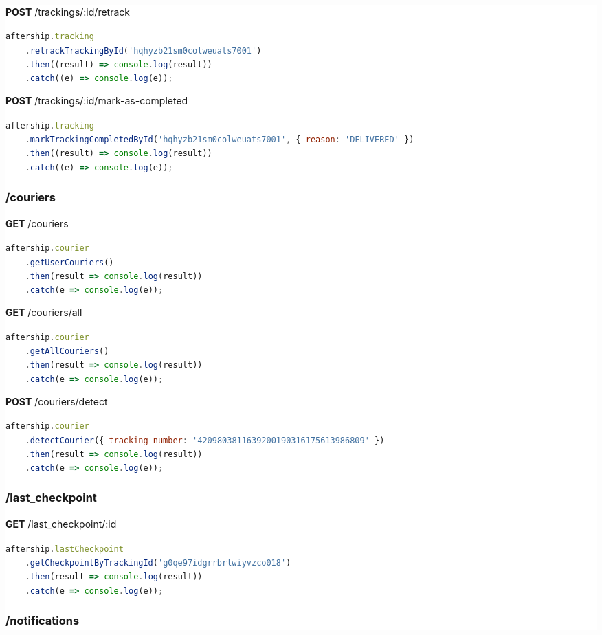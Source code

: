 **POST** /trackings/:id/retrack

```javascript
aftership.tracking
    .retrackTrackingById('hqhyzb21sm0colweuats7001')
    .then((result) => console.log(result))
    .catch((e) => console.log(e));
```

**POST** /trackings/:id/mark-as-completed

```javascript
aftership.tracking
    .markTrackingCompletedById('hqhyzb21sm0colweuats7001', { reason: 'DELIVERED' })
    .then((result) => console.log(result))
    .catch((e) => console.log(e));
```

### /couriers
**GET** /couriers

```javascript
aftership.courier
    .getUserCouriers()
    .then(result => console.log(result))
    .catch(e => console.log(e));
```

**GET** /couriers/all

```javascript
aftership.courier
    .getAllCouriers()
    .then(result => console.log(result))
    .catch(e => console.log(e));
```

**POST** /couriers/detect

```js
aftership.courier
    .detectCourier({ tracking_number: '4209803811639200190316175613986809' })
    .then(result => console.log(result))
    .catch(e => console.log(e));
```

### /last_checkpoint

**GET** /last_checkpoint/:id

```javascript
aftership.lastCheckpoint
    .getCheckpointByTrackingId('g0qe97idgrrbrlwiyvzco018')
    .then(result => console.log(result))
    .catch(e => console.log(e));
```

### /notifications
